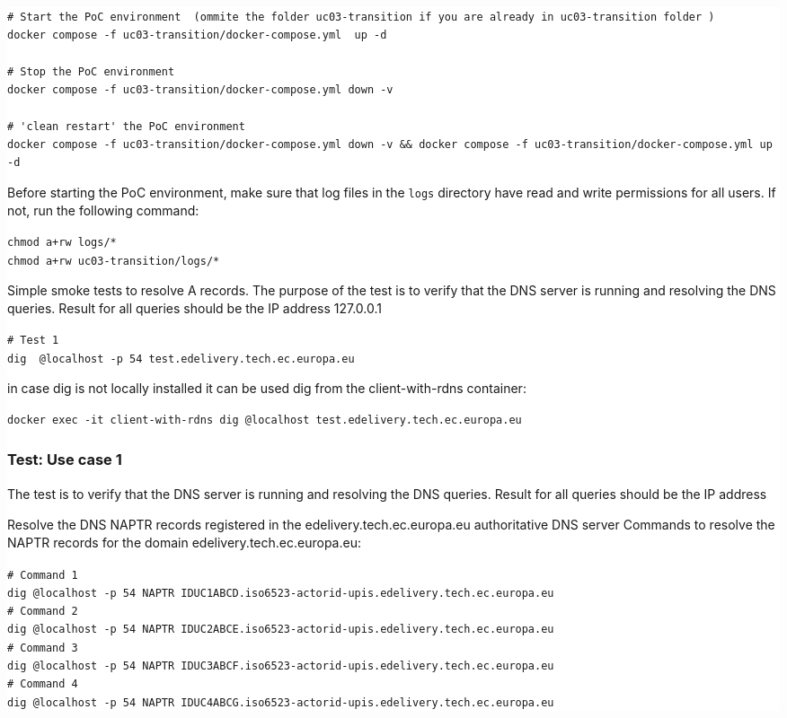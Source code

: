 
    # Start the PoC environment  (ommite the folder uc03-transition if you are already in uc03-transition folder )
    docker compose -f uc03-transition/docker-compose.yml  up -d

    # Stop the PoC environment
    docker compose -f uc03-transition/docker-compose.yml down -v

    # 'clean restart' the PoC environment
    docker compose -f uc03-transition/docker-compose.yml down -v && docker compose -f uc03-transition/docker-compose.yml up -d

Before  starting the PoC environment, make sure that log files in the `logs` directory have read and write permissions for all users. If not, run the following command:

    chmod a+rw logs/*
    chmod a+rw uc03-transition/logs/*

Simple smoke tests to resolve A records. The purpose of the test is to verify that the DNS server is running and resolving the DNS queries. Result for all queries should be the IP address 127.0.0.1

    # Test 1
    dig  @localhost -p 54 test.edelivery.tech.ec.europa.eu

in case dig is not locally installed it can be used dig from the client-with-rdns container:

    docker exec -it client-with-rdns dig @localhost test.edelivery.tech.ec.europa.eu


### Test: Use case 1

The test is to verify that the DNS server is running and resolving the DNS queries. Result for all queries should be the IP address

Resolve the DNS NAPTR records registered in the edelivery.tech.ec.europa.eu authoritative DNS server
Commands to resolve the NAPTR records for the domain edelivery.tech.ec.europa.eu:

    
    # Command 1
    dig @localhost -p 54 NAPTR IDUC1ABCD.iso6523-actorid-upis.edelivery.tech.ec.europa.eu
    # Command 2
    dig @localhost -p 54 NAPTR IDUC2ABCE.iso6523-actorid-upis.edelivery.tech.ec.europa.eu
    # Command 3
    dig @localhost -p 54 NAPTR IDUC3ABCF.iso6523-actorid-upis.edelivery.tech.ec.europa.eu
    # Command 4
    dig @localhost -p 54 NAPTR IDUC4ABCG.iso6523-actorid-upis.edelivery.tech.ec.europa.eu
